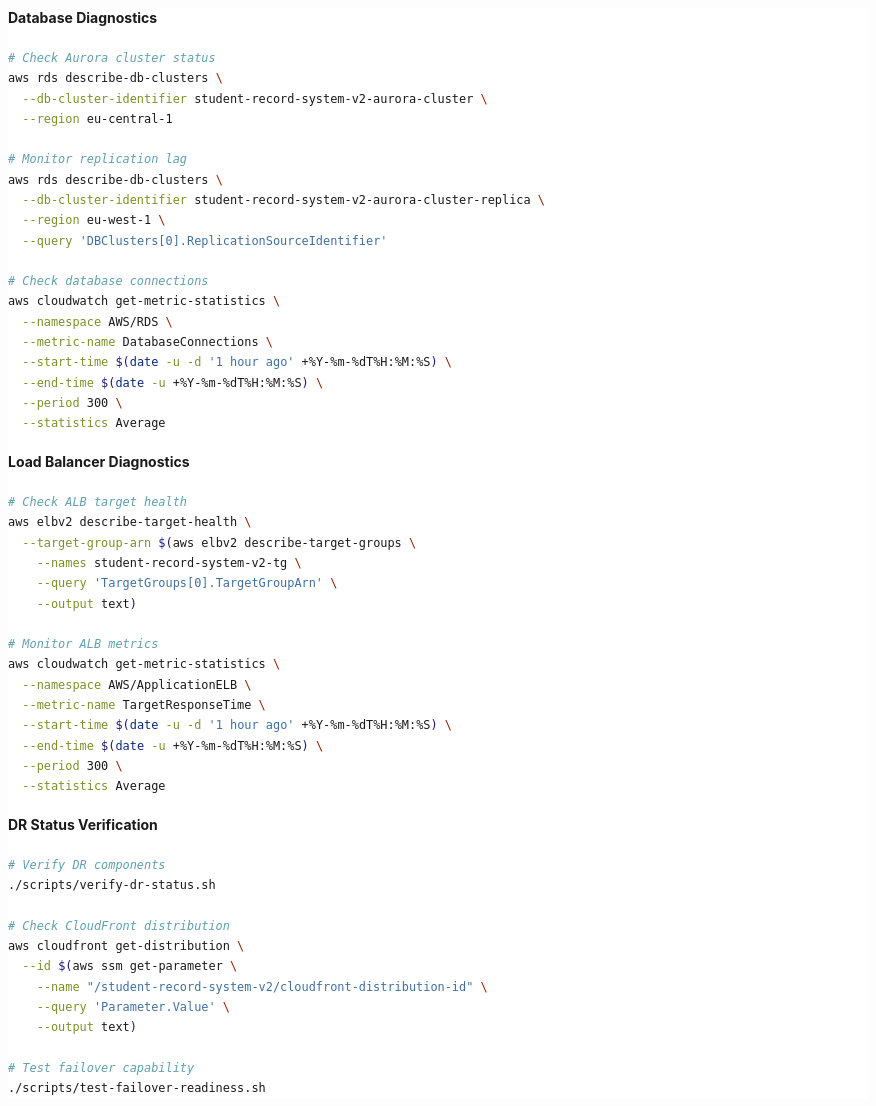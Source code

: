 #### Database Diagnostics
```bash
# Check Aurora cluster status
aws rds describe-db-clusters \
  --db-cluster-identifier student-record-system-v2-aurora-cluster \
  --region eu-central-1

# Monitor replication lag
aws rds describe-db-clusters \
  --db-cluster-identifier student-record-system-v2-aurora-cluster-replica \
  --region eu-west-1 \
  --query 'DBClusters[0].ReplicationSourceIdentifier'

# Check database connections
aws cloudwatch get-metric-statistics \
  --namespace AWS/RDS \
  --metric-name DatabaseConnections \
  --start-time $(date -u -d '1 hour ago' +%Y-%m-%dT%H:%M:%S) \
  --end-time $(date -u +%Y-%m-%dT%H:%M:%S) \
  --period 300 \
  --statistics Average
```

#### Load Balancer Diagnostics
```bash
# Check ALB target health
aws elbv2 describe-target-health \
  --target-group-arn $(aws elbv2 describe-target-groups \
    --names student-record-system-v2-tg \
    --query 'TargetGroups[0].TargetGroupArn' \
    --output text)

# Monitor ALB metrics
aws cloudwatch get-metric-statistics \
  --namespace AWS/ApplicationELB \
  --metric-name TargetResponseTime \
  --start-time $(date -u -d '1 hour ago' +%Y-%m-%dT%H:%M:%S) \
  --end-time $(date -u +%Y-%m-%dT%H:%M:%S) \
  --period 300 \
  --statistics Average
```

#### DR Status Verification
```bash
# Verify DR components
./scripts/verify-dr-status.sh

# Check CloudFront distribution
aws cloudfront get-distribution \
  --id $(aws ssm get-parameter \
    --name "/student-record-system-v2/cloudfront-distribution-id" \
    --query 'Parameter.Value' \
    --output text)

# Test failover capability
./scripts/test-failover-readiness.sh
```
